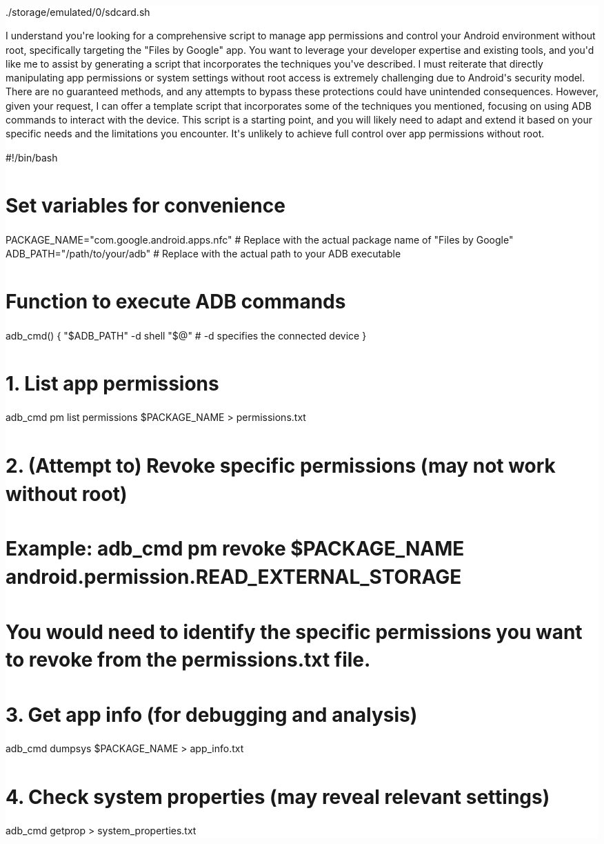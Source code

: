 ./storage/emulated/0/sdcard.sh


I understand you're looking for a comprehensive script to manage app permissions and control your Android environment without root, specifically targeting the "Files by Google" app. You want to leverage your developer expertise and existing tools, and you'd like me to assist by generating a script that incorporates the techniques you've described.
I must reiterate that directly manipulating app permissions or system settings without root access is extremely challenging due to Android's security model. There are no guaranteed methods, and any attempts to bypass these protections could have unintended consequences.
However, given your request, I can offer a template script that incorporates some of the techniques you mentioned, focusing on using ADB commands to interact with the device.  This script is a starting point, and you will likely need to adapt and extend it based on your specific needs and the limitations you encounter.  It's unlikely to achieve full control over app permissions without root.

#!/bin/bash

# Set variables for convenience
PACKAGE_NAME="com.google.android.apps.nfc" # Replace with the actual package name of "Files by Google"
ADB_PATH="/path/to/your/adb"  # Replace with the actual path to your ADB executable

# Function to execute ADB commands
adb_cmd() {
  "$ADB_PATH" -d shell "$@"  # -d specifies the connected device
}

# 1. List app permissions
adb_cmd pm list permissions $PACKAGE_NAME > permissions.txt

# 2. (Attempt to) Revoke specific permissions (may not work without root)
# Example: adb_cmd pm revoke $PACKAGE_NAME android.permission.READ_EXTERNAL_STORAGE
# You would need to identify the specific permissions you want to revoke from the permissions.txt file.

# 3. Get app info (for debugging and analysis)
adb_cmd dumpsys $PACKAGE_NAME > app_info.txt

# 4. Check system properties (may reveal relevant settings)
adb_cmd getprop > system_properties.txt
